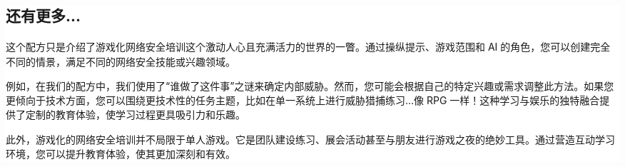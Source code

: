 ## 还有更多...

这个配方只是介绍了游戏化网络安全培训这个激动人心且充满活力的世界的一瞥。通过操纵提示、游戏范围和 AI 的角色，您可以创建完全不同的情景，满足不同的网络安全技能或兴趣领域。

例如，在我们的配方中，我们使用了“谁做了这件事”之谜来确定内部威胁。然而，您可能会根据自己的特定兴趣或需求调整此方法。如果您更倾向于技术方面，您可以围绕更技术性的任务主题，比如在单一系统上进行威胁猎捕练习...像 RPG 一样！这种学习与娱乐的独特融合提供了定制的教育体验，使学习过程更具吸引力和乐趣。

此外，游戏化的网络安全培训并不局限于单人游戏。它是团队建设练习、展会活动甚至与朋友进行游戏之夜的绝妙工具。通过营造互动学习环境，您可以提升教育体验，使其更加深刻和有效。
